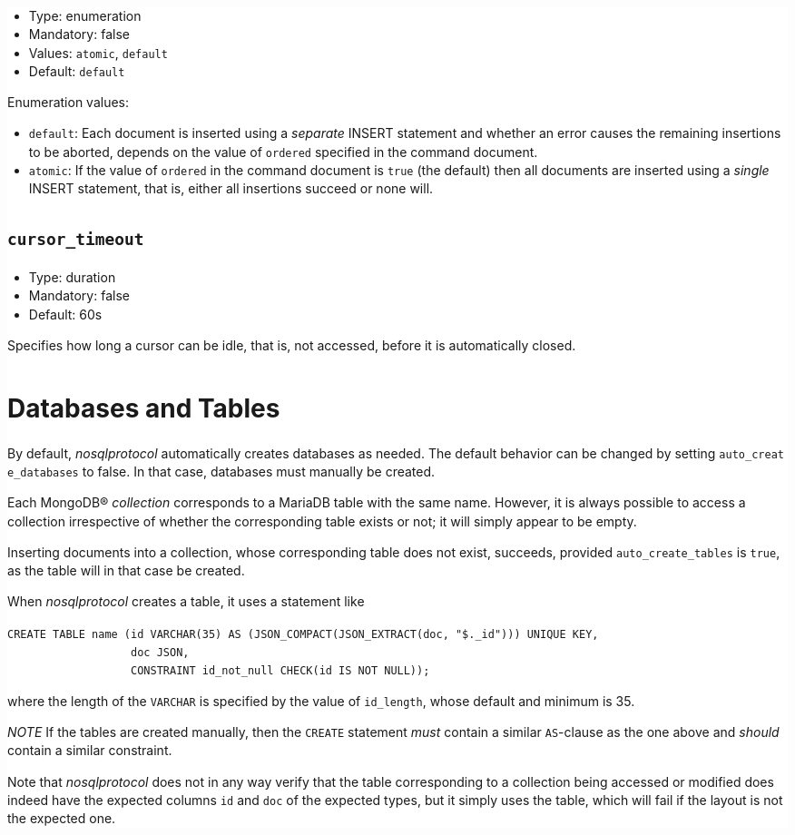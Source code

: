    * Type: enumeration
   * Mandatory: false
   * Values: `atomic`, `default`
   * Default: `default`

Enumeration values:

   * `default`: Each document is inserted using a _separate_ INSERT statement
     and whether an error causes the remaining insertions to be aborted, depends
     on the value of `ordered` specified in the command document.
   * `atomic`: If the value of `ordered` in the command document is `true`
     (the default) then all documents are inserted using a _single_ INSERT statement,
     that is, either all insertions succeed or none will.

## `cursor_timeout`

   * Type: duration
   * Mandatory: false
   * Default: 60s

Specifies how long a cursor can be idle, that is, not accessed, before it is
automatically closed.

# Databases and Tables

By default, _nosqlprotocol_ automatically creates databases as needed.
The default behavior can be changed by setting `auto_create_databases` to
false. In that case, databases must manually be created.

Each MongoDB® _collection_ corresponds to a MariaDB table with the same name.
However, it is always possible to access a collection irrespective of whether
the corresponding table exists or not; it will simply appear to be empty.

Inserting documents into a collection, whose corresponding table does not
exist, succeeds, provided `auto_create_tables` is `true`, as the table will
in that case be created.

When _nosqlprotocol_ creates a table, it uses a statement like
```
CREATE TABLE name (id VARCHAR(35) AS (JSON_COMPACT(JSON_EXTRACT(doc, "$._id"))) UNIQUE KEY,
                   doc JSON,
                   CONSTRAINT id_not_null CHECK(id IS NOT NULL));
```
where the length of the `VARCHAR` is specified by the value of `id_length`,
whose default and minimum is 35.

*NOTE* If the tables are created manually, then the `CREATE` statement
*must* contain a similar `AS`-clause as the one above and *should* contain
a similar constraint.

Note that _nosqlprotocol_ does not in any way verify that the table
corresponding to a collection being accessed or modified does indeed
have the expected columns `id` and `doc` of the expected types, but it
simply uses the table, which will fail if the layout is not the expected
one.
